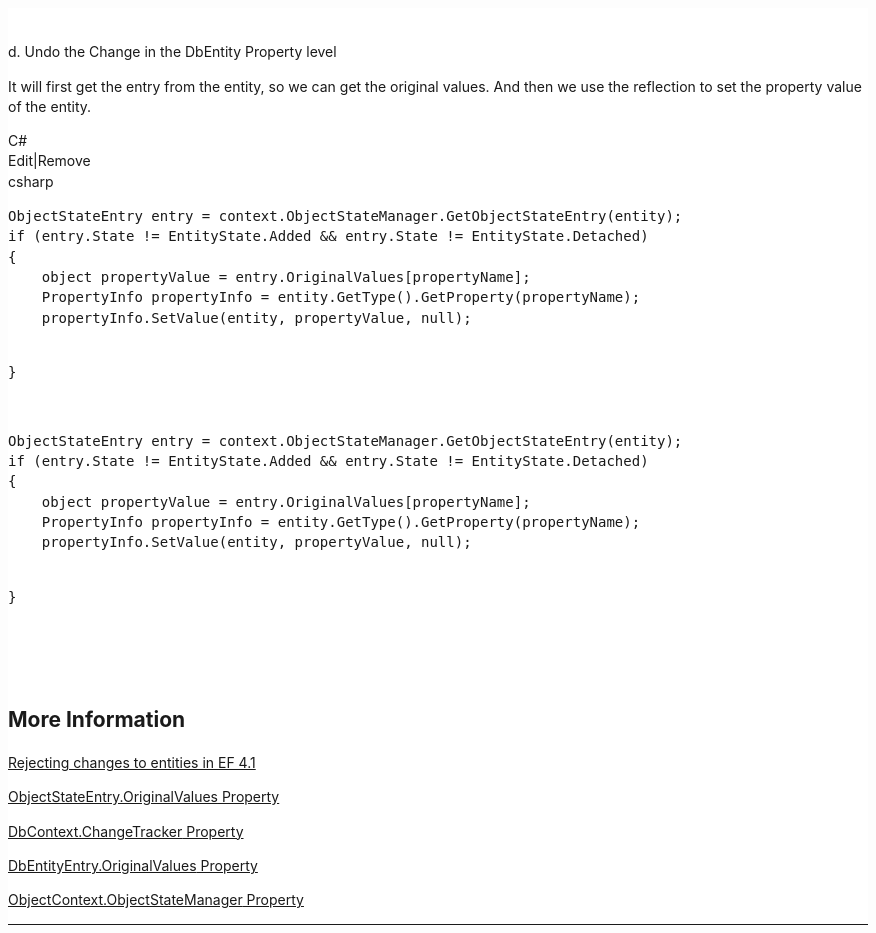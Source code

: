 </pre>
</div>
</div>
<div class="endscriptcode">&nbsp;</div>
<p class="MsoNormal">d. Undo the Change in the <span class="SpellE">DbEntity</span> Property level</p>
<p class="MsoNormal">It will first get the entry from the entity, so we can get the original values. And then we use the reflection to set the property value of the entity.</p>
<div class="scriptcode">
<div class="pluginEditHolder" pluginCommand="mceScriptCode">
<div class="title"><span>C#</span></div>
<div class="pluginLinkHolder"><span class="pluginEditHolderLink">Edit</span>|<span class="pluginRemoveHolderLink">Remove</span>
</div>
<span class="hidden">csharp</span>
<pre class="hidden">
ObjectStateEntry entry = context.ObjectStateManager.GetObjectStateEntry(entity);
if (entry.State != EntityState.Added && entry.State != EntityState.Detached)
{
&nbsp;&nbsp;&nbsp; object propertyValue = entry.OriginalValues[propertyName];
&nbsp;&nbsp;&nbsp; PropertyInfo propertyInfo = entity.GetType().GetProperty(propertyName);
&nbsp;&nbsp;&nbsp; propertyInfo.SetValue(entity, propertyValue, null);


}

</pre>
<pre id="codePreview" class="csharp">
ObjectStateEntry entry = context.ObjectStateManager.GetObjectStateEntry(entity);
if (entry.State != EntityState.Added && entry.State != EntityState.Detached)
{
&nbsp;&nbsp;&nbsp; object propertyValue = entry.OriginalValues[propertyName];
&nbsp;&nbsp;&nbsp; PropertyInfo propertyInfo = entity.GetType().GetProperty(propertyName);
&nbsp;&nbsp;&nbsp; propertyInfo.SetValue(entity, propertyValue, null);


}

</pre>
</div>
</div>
<div class="endscriptcode">&nbsp;</div>
<h2>More Information</h2>
<p class="MsoNormal"><a href="http://blog.oneunicorn.com/2011/04/03/rejecting-changes-to-entities-in-ef-4-1/"><span style="">Rejecting changes to entities in EF 4.1</span></a><span style="">
</span></p>
<p class="MsoNormal"><a href="http://msdn.microsoft.com/query/dev10.query?appId=Dev10IDEF1&l=EN-US&k=k(SYSTEM.DATA.OBJECTS.OBJECTSTATEENTRY.ORIGINALVALUES)%3bk(TargetFrameworkMoniker-%22.NETFRAMEWORK%2cVERSION%3dV4.0%22)%3bk(DevLang-CSHARP)&rd=true"><span class="SpellE">ObjectStateEntry.OriginalValues</span>
 Property</a></p>
<p class="MsoNormal"><a href="http://msdn.microsoft.com/query/dev10.query?appId=Dev10IDEF1&l=EN-US&k=k(SYSTEM.DATA.ENTITY.DBCONTEXT.CHANGETRACKER);k(TargetFrameworkMoniker-%22.NETFRAMEWORK%2cVERSION%3dV4.0%22);k(DevLang-CSHARP)&rd=true"><span class="SpellE">DbContext.ChangeTracker</span>
 Property</a></p>
<p class="MsoNormal"><a href="http://msdn.microsoft.com/query/dev10.query?appId=Dev10IDEF1&l=EN-US&k=k(SYSTEM.DATA.ENTITY.INFRASTRUCTURE.DBENTITYENTRY.ORIGINALVALUES);k(TargetFrameworkMoniker-%22.NETFRAMEWORK%2cVERSION%3dV4.0%22);k(DevLang-CSHARP)&rd=true"><span class="SpellE">DbEntityEntry.OriginalValues</span>
 Property </a><span class="MsoHyperlink"></span></p>
<p class="MsoNormal"><a href="http://msdn.microsoft.com/query/dev10.query?appId=Dev10IDEF1&l=EN-US&k=k(SYSTEM.DATA.OBJECTS.OBJECTCONTEXT.OBJECTSTATEMANAGER);k(TargetFrameworkMoniker-%22.NETFRAMEWORK%2cVERSION%3dV4.0%22);k(DevLang-CSHARP)&rd=true"><span class="SpellE">ObjectContext.ObjectStateManager</span>
 Property</a></p>
<hr>